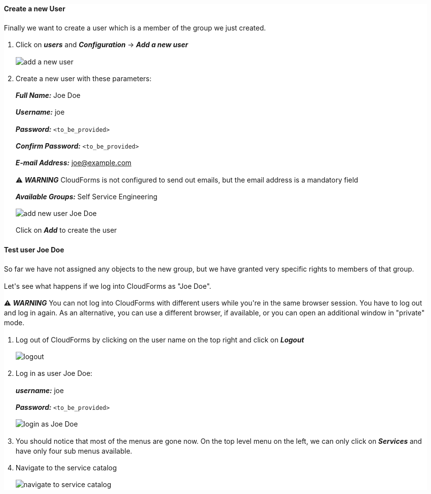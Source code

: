 #### Create a new User

Finally we want to create a user which is a member of the group we just created.

1. Click on ***users*** and ***Configuration*** -> ***Add a new user***

    ![add a new user](../../common/img/add-new-user.png)

1. Create a new user with these parameters:

    ***Full Name:*** Joe Doe

    ***Username:*** joe

    ***Password:*** `<to_be_provided>`

    ***Confirm Password:*** `<to_be_provided>`

    ***E-mail Address:*** joe@example.com

    :warning: ***WARNING*** CloudForms is not configured to send out emails, but the email address is a mandatory field

    ***Available Groups:*** Self Service Engineering

    ![add new user Joe Doe](../../common/img/add-user-joe-doe.png)

    Click on ***Add*** to create the user

#### Test user Joe Doe

So far we have not assigned any objects to the new group, but we have granted very specific rights to members of that group.

Let's see what happens if we log into CloudForms as "Joe Doe".

:warning: ***WARNING*** You can not log into CloudForms with different users while you're in the same browser session. You have to log out and log in again. As an alternative, you can use a different browser, if available, or you can open an additional window in "private" mode.

1. Log out of CloudForms by clicking on the user name on the top right and click on ***Logout***

    ![logout](../../common/img/logout.png)

1. Log in as user Joe Doe:

    ***username:*** joe

    ***Password:*** `<to_be_provided>`

    ![login as Joe Doe](../../common/img/login-as-joe-doe.png)

1. You should notice that most of the menus are gone now. On the top level menu on the left, we can only click on ***Services*** and have only four sub menus available.

1. Navigate to the service catalog

    ![navigate to service catalog](../../common/img/navigate-to-service-catalog-joe-doe.png)
